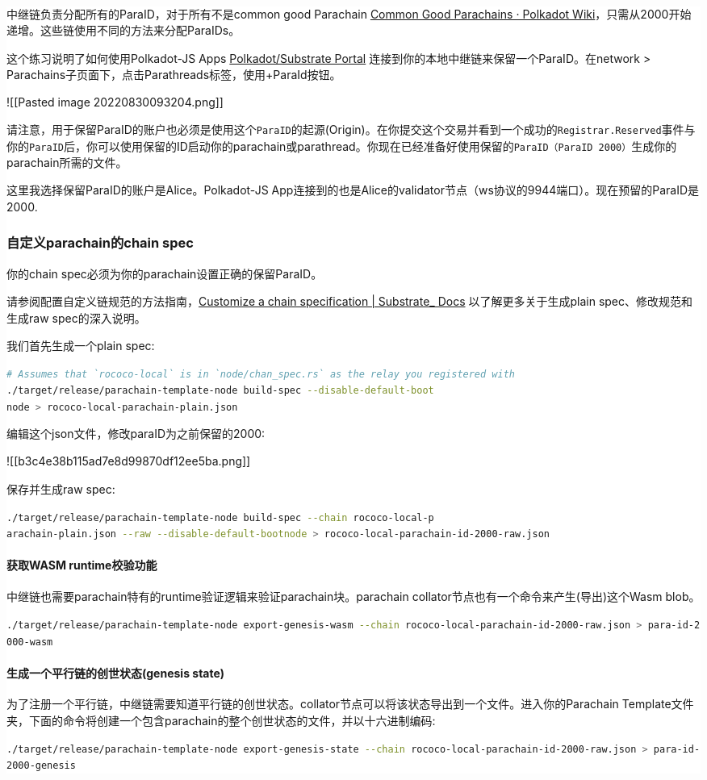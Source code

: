 中继链负责分配所有的ParaID，对于所有不是common good Parachain [Common Good Parachains · Polkadot Wiki](https://wiki.polkadot.network/docs/learn-common-goods)，只需从2000开始递增。这些链使用不同的方法来分配ParaIDs。

这个练习说明了如何使用Polkadot-JS Apps [Polkadot/Substrate Portal](https://polkadot.js.org/apps/?rpc=ws%3A%2F%2F127.0.0.1%3A9944#/parachains/parathreads) 连接到你的本地中继链来保留一个ParaID。在network > Parachains子页面下，点击Parathreads标签，使用+ParaId按钮。

![[Pasted image 20220830093204.png]]

请注意，用于保留ParaID的账户也必须是使用这个`ParaID`的起源(Origin)。在你提交这个交易并看到一个成功的`Registrar.Reserved`事件与你的`ParaID`后，你可以使用保留的ID启动你的parachain或parathread。你现在已经准备好使用保留的`ParaID（ParaID 2000）`生成你的parachain所需的文件。

这里我选择保留ParaID的账户是Alice。Polkadot-JS App连接到的也是Alice的validator节点（ws协议的9944端口）。现在预留的ParaID是2000.

### 自定义parachain的chain spec

你的chain spec必须为你的parachain设置正确的保留ParaID。

请参阅配置自定义链规范的方法指南，[Customize a chain specification | Substrate_ Docs](https://docs.substrate.io/reference/how-to-guides/basics/customize-a-chain-specification/) 以了解更多关于生成plain spec、修改规范和生成raw spec的深入说明。

我们首先生成一个plain spec:

```bash
# Assumes that `rococo-local` is in `node/chan_spec.rs` as the relay you registered with
./target/release/parachain-template-node build-spec --disable-default-boot  
node > rococo-local-parachain-plain.json
```

编辑这个json文件，修改paraID为之前保留的2000:

![[b3c4e38b115ad7e8d99870df12ee5ba.png]]

保存并生成raw spec:

```bash
./target/release/parachain-template-node build-spec --chain rococo-local-p  
arachain-plain.json --raw --disable-default-bootnode > rococo-local-parachain-id-2000-raw.json
```


#### 获取WASM runtime校验功能

中继链也需要parachain特有的runtime验证逻辑来验证parachain块。parachain collator节点也有一个命令来产生(导出)这个Wasm blob。

```bash
./target/release/parachain-template-node export-genesis-wasm --chain rococo-local-parachain-id-2000-raw.json > para-id-2000-wasm
```

#### 生成一个平行链的创世状态(genesis state)

为了注册一个平行链，中继链需要知道平行链的创世状态。collator节点可以将该状态导出到一个文件。进入你的Parachain Template文件夹，下面的命令将创建一个包含parachain的整个创世状态的文件，并以十六进制编码:

```bash
./target/release/parachain-template-node export-genesis-state --chain rococo-local-parachain-id-2000-raw.json > para-id-2000-genesis
```
